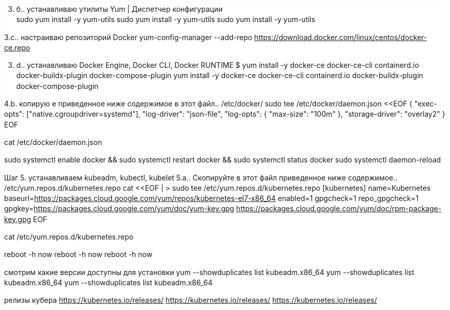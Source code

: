 3. б.. устанавливаю утилиты Yum | Диспетчер конфигурации  
sudo yum install -y yum-utils
sudo yum install -y yum-utils
sudo yum install -y yum-utils

3.c.. настраиваю репозиторий Docker
yum-config-manager  --add-repo https://download.docker.com/linux/centos/docker-ce.repo

3. d.. устанавливаю Docker Engine, Docker CLI, Docker RUNTIME $ 
yum install -y docker-ce docker-ce-cli containerd.io docker-buildx-plugin docker-compose-plugin
yum install -y docker-ce docker-ce-cli containerd.io docker-buildx-plugin docker-compose-plugin

4.b. копирую е приведенное ниже содержимое в этот файл.. /etc/docker/
sudo tee /etc/docker/daemon.json <<EOF
{
  "exec-opts": ["native.cgroupdriver=systemd"],
  "log-driver": "json-file",
  "log-opts": {
    "max-size": "100m"
  },
  "storage-driver": "overlay2"
}
EOF

cat /etc/docker/daemon.json

sudo systemctl enable docker && sudo systemctl restart docker && sudo systemctl status docker
sudo systemctl daemon-reload

Шаг 5. устанавливаем kubeadm, kubectl, kubelet 
5.a.. Скопируйте в этот файл приведенное ниже содержимое.. /etc/yum.repos.d/kubernetes.repo
cat <<EOF | > sudo tee /etc/yum.repos.d/kubernetes.repo
[kubernetes]
name=Kubernetes
baseurl=https://packages.cloud.google.com/yum/repos/kubernetes-el7-x86_64
enabled=1
gpgcheck=1
repo_gpgcheck=1
gpgkey=https://packages.cloud.google.com/yum/doc/yum-key.gpg https://packages.cloud.google.com/yum/doc/rpm-package-key.gpg
EOF

cat /etc/yum.repos.d/kubernetes.repo

reboot -h now
reboot -h now
reboot -h now

смотрим какие версии доступны для установки
yum --showduplicates list kubeadm.x86_64
yum --showduplicates list kubeadm.x86_64
yum --showduplicates list kubeadm.x86_64

релизы кубера
https://kubernetes.io/releases/
https://kubernetes.io/releases/
https://kubernetes.io/releases/
